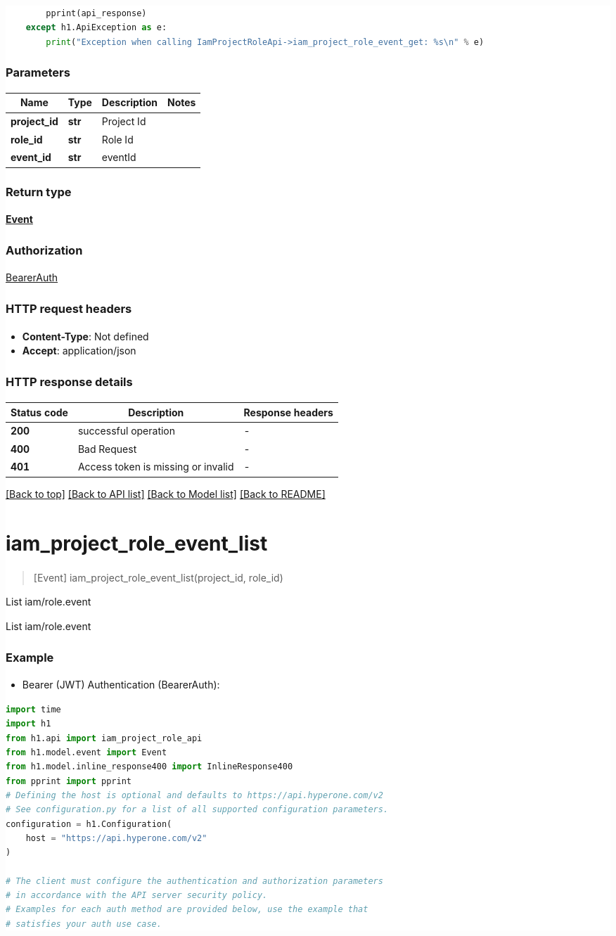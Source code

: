 ```python
        pprint(api_response)
    except h1.ApiException as e:
        print("Exception when calling IamProjectRoleApi->iam_project_role_event_get: %s\n" % e)
```


### Parameters

Name | Type | Description  | Notes
------------- | ------------- | ------------- | -------------
 **project_id** | **str**| Project Id |
 **role_id** | **str**| Role Id |
 **event_id** | **str**| eventId |

### Return type

[**Event**](Event.md)

### Authorization

[BearerAuth](../README.md#BearerAuth)

### HTTP request headers

 - **Content-Type**: Not defined
 - **Accept**: application/json


### HTTP response details
| Status code | Description | Response headers |
|-------------|-------------|------------------|
**200** | successful operation |  -  |
**400** | Bad Request |  -  |
**401** | Access token is missing or invalid |  -  |

[[Back to top]](#) [[Back to API list]](../README.md#documentation-for-api-endpoints) [[Back to Model list]](../README.md#documentation-for-models) [[Back to README]](../README.md)

# **iam_project_role_event_list**
> [Event] iam_project_role_event_list(project_id, role_id)

List iam/role.event

List iam/role.event

### Example

* Bearer (JWT) Authentication (BearerAuth):
```python
import time
import h1
from h1.api import iam_project_role_api
from h1.model.event import Event
from h1.model.inline_response400 import InlineResponse400
from pprint import pprint
# Defining the host is optional and defaults to https://api.hyperone.com/v2
# See configuration.py for a list of all supported configuration parameters.
configuration = h1.Configuration(
    host = "https://api.hyperone.com/v2"
)

# The client must configure the authentication and authorization parameters
# in accordance with the API server security policy.
# Examples for each auth method are provided below, use the example that
# satisfies your auth use case.
```